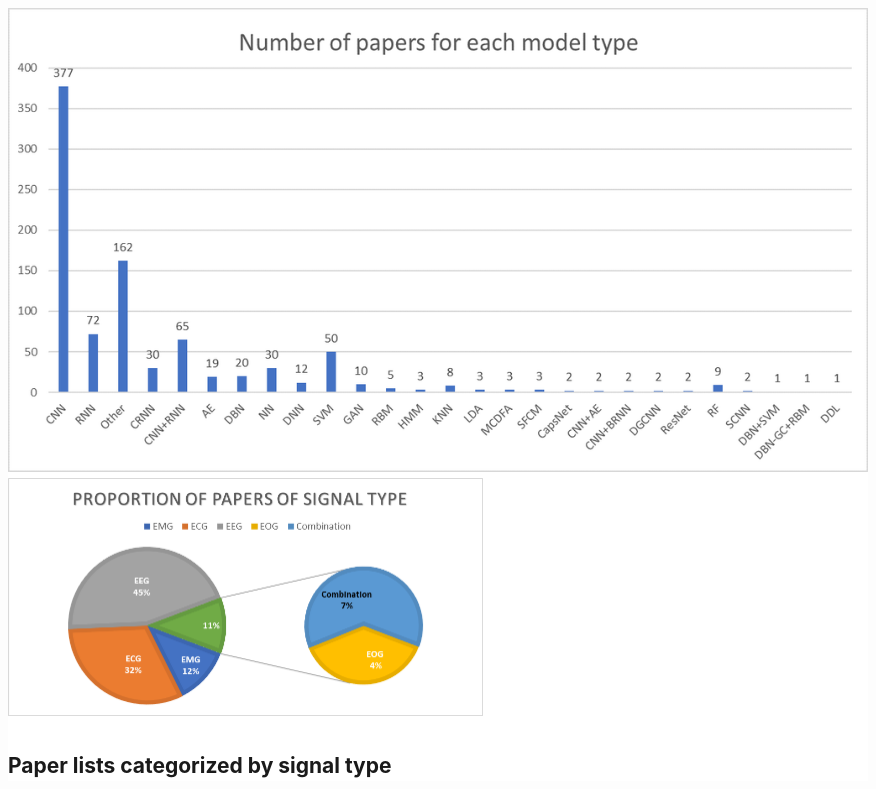 <img src="README.assets/number_modelType.png" alt="number_modelType" />

<img src="README.assets/proportion.png" alt="proportion" style="zoom:50%;" />

## Paper lists categorized by signal type
